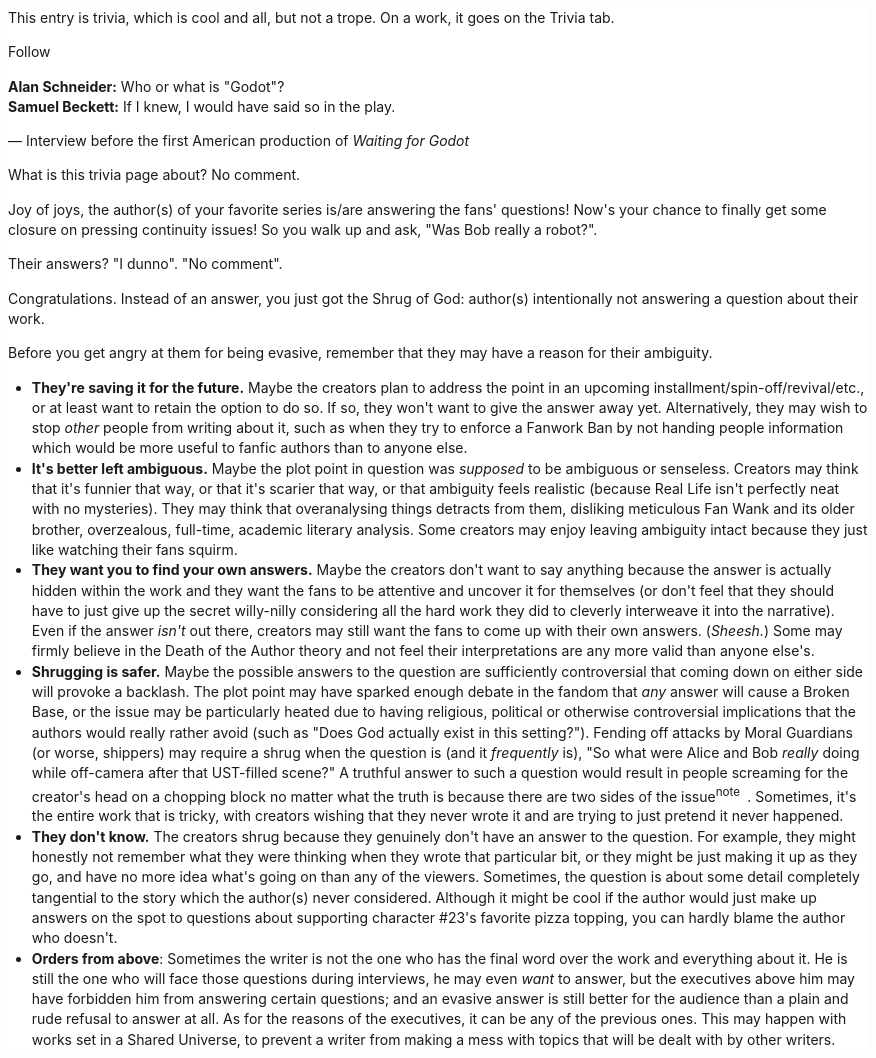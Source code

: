 This entry is trivia, which is cool and all, but not a trope. On a work, it goes on the Trivia tab.

Follow

**Alan Schneider:** Who or what is "Godot"?  
**Samuel Beckett:** If I knew, I would have said so in the play.

— Interview before the first American production of _Waiting for Godot_

What is this trivia page about? No comment.

Joy of joys, the author(s) of your favorite series is/are answering the fans' questions! Now's your chance to finally get some closure on pressing continuity issues! So you walk up and ask, "Was Bob really a robot?".

Their answers? "I dunno". "No comment".

Congratulations. Instead of an answer, you just got the Shrug of God: author(s) intentionally not answering a question about their work.

Before you get angry at them for being evasive, remember that they may have a reason for their ambiguity.

-   **They're saving it for the future.** Maybe the creators plan to address the point in an upcoming installment/spin-off/revival/etc., or at least want to retain the option to do so. If so, they won't want to give the answer away yet. Alternatively, they may wish to stop _other_ people from writing about it, such as when they try to enforce a Fanwork Ban by not handing people information which would be more useful to fanfic authors than to anyone else.
-   **It's better left ambiguous.** Maybe the plot point in question was _supposed_ to be ambiguous or senseless. Creators may think that it's funnier that way, or that it's scarier that way, or that ambiguity feels realistic (because Real Life isn't perfectly neat with no mysteries). They may think that overanalysing things detracts from them, disliking meticulous Fan Wank and its older brother, overzealous, full-time, academic literary analysis. Some creators may enjoy leaving ambiguity intact because they just like watching their fans squirm.
-   **They want you to find your own answers.** Maybe the creators don't want to say anything because the answer is actually hidden within the work and they want the fans to be attentive and uncover it for themselves (or don't feel that they should have to just give up the secret willy-nilly considering all the hard work they did to cleverly interweave it into the narrative). Even if the answer _isn't_ out there, creators may still want the fans to come up with their own answers. (_Sheesh._) Some may firmly believe in the Death of the Author theory and not feel their interpretations are any more valid than anyone else's.
-   **Shrugging is safer.** Maybe the possible answers to the question are sufficiently controversial that coming down on either side will provoke a backlash. The plot point may have sparked enough debate in the fandom that _any_ answer will cause a Broken Base, or the issue may be particularly heated due to having religious, political or otherwise controversial implications that the authors would really rather avoid (such as "Does God actually exist in this setting?"). Fending off attacks by Moral Guardians (or worse, shippers) may require a shrug when the question is (and it _frequently_ is), "So what were Alice and Bob _really_ doing while off-camera after that UST-filled scene?" A truthful answer to such a question would result in people screaming for the creator's head on a chopping block no matter what the truth is because there are two sides of the issue<sup>note&nbsp;</sup> . Sometimes, it's the entire work that is tricky, with creators wishing that they never wrote it and are trying to just pretend it never happened.
-   **They don't know.** The creators shrug because they genuinely don't have an answer to the question. For example, they might honestly not remember what they were thinking when they wrote that particular bit, or they might be just making it up as they go, and have no more idea what's going on than any of the viewers. Sometimes, the question is about some detail completely tangential to the story which the author(s) never considered. Although it might be cool if the author would just make up answers on the spot to questions about supporting character #23's favorite pizza topping, you can hardly blame the author who doesn't.
-   **Orders from above**: Sometimes the writer is not the one who has the final word over the work and everything about it. He is still the one who will face those questions during interviews, he may even _want_ to answer, but the executives above him may have forbidden him from answering certain questions; and an evasive answer is still better for the audience than a plain and rude refusal to answer at all. As for the reasons of the executives, it can be any of the previous ones. This may happen with works set in a Shared Universe, to prevent a writer from making a mess with topics that will be dealt with by other writers.
